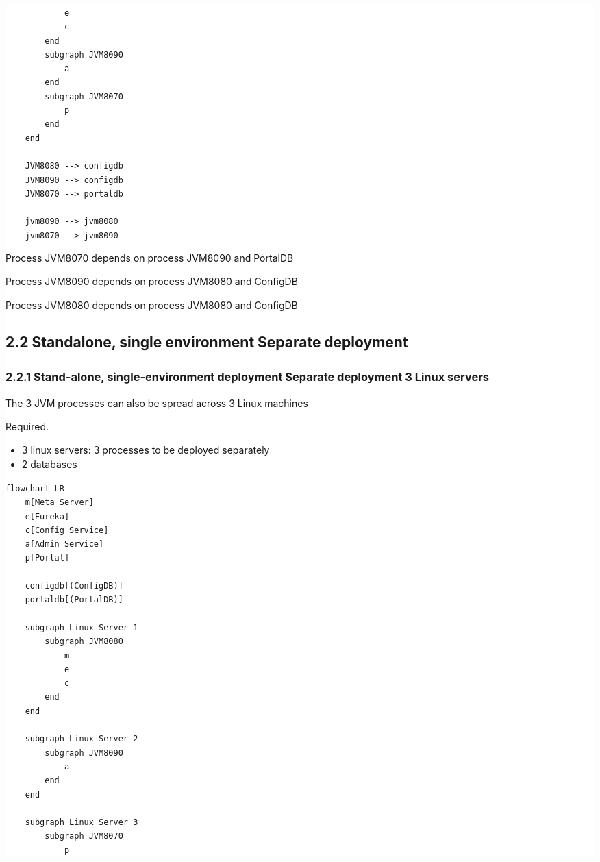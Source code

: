 ```mermaid
			e
			c
		end
		subgraph JVM8090
			a
		end
		subgraph JVM8070
			p
		end
	end
	
	JVM8080 --> configdb
	JVM8090 --> configdb
	JVM8070 --> portaldb
    
	jvm8090 --> jvm8080
	jvm8070 --> jvm8090
```

Process JVM8070 depends on process JVM8090 and PortalDB

Process JVM8090 depends on process JVM8080 and ConfigDB

Process JVM8080 depends on process JVM8080 and ConfigDB

## 2.2 Standalone, single environment Separate deployment

### 2.2.1 Stand-alone, single-environment deployment Separate deployment 3 Linux servers

The 3 JVM processes can also be spread across 3 Linux machines

Required.

* 3 linux servers: 3 processes to be deployed separately
* 2 databases

```mermaid
flowchart LR
	m[Meta Server]
	e[Eureka]
	c[Config Service]
	a[Admin Service]
	p[Portal]
	
	configdb[(ConfigDB)]
	portaldb[(PortalDB)]

	subgraph Linux Server 1
		subgraph JVM8080
			m
			e
			c
		end
	end
	
	subgraph Linux Server 2
		subgraph JVM8090
			a
		end
	end
	
	subgraph Linux Server 3
		subgraph JVM8070
			p
```